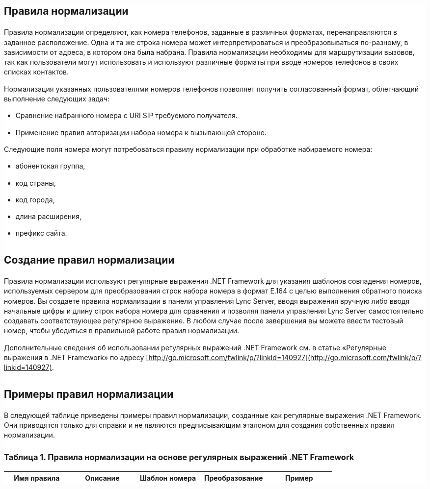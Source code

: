
## Правила нормализации

Правила нормализации определяют, как номера телефонов, заданные в различных форматах, перенаправляются в заданное расположение. Одна и та же строка номера может интерпретироваться и преобразовываться по-разному, в зависимости от адреса, в котором она была набрана. Правила нормализации необходимы для маршрутизации вызовов, так как пользователи могут использовать и используют различные форматы при вводе номеров телефонов в своих списках контактов.

Нормализация указанных пользователями номеров телефонов позволяет получить согласованный формат, облегчающий выполнение следующих задач:

  - Сравнение набранного номера с URI SIP требуемого получателя.

  - Применение правил авторизации набора номера к вызывающей стороне.

Следующие поля номера могут потребоваться правилу нормализации при обработке набираемого номера:

  - абонентская группа,

  - код страны,

  - код города,

  - длина расширения,

  - префикс сайта.

## Создание правил нормализации

Правила нормализации используют регулярные выражения .NET Framework для указания шаблонов совпадения номеров, используемых сервером для преобразования строк набора номера в формат E.164 с целью выполнения обратного поиска номеров. Вы создаете правила нормализации в панели управления Lync Server, вводя выражения вручную либо вводя начальные цифры и длину строк набора номера для сравнения и позволяя панели управления Lync Server самостоятельно создавать соответствующее регулярное выражение. В любом случае после завершения вы можете ввести тестовый номер, чтобы убедиться в правильной работе правил нормализации.

Дополнительные сведения об использовании регулярных выражений .NET Framework см. в статье «Регулярные выражения в .NET Framework» по адресу [http://go.microsoft.com/fwlink/p/?linkId=140927](http://go.microsoft.com/fwlink/p/?linkid=140927).

## Примеры правил нормализации

В следующей таблице приведены примеры правил нормализации, созданные как регулярные выражения .NET Framework. Они приводятся только для справки и не являются предписывающим эталоном для создания собственных правил нормализации.

### Таблица 1. Правила нормализации на основе регулярных выражений .NET Framework

<table>
<colgroup>
<col style="width: 20%" />
<col style="width: 20%" />
<col style="width: 20%" />
<col style="width: 20%" />
<col style="width: 20%" />
</colgroup>
<thead>
<tr class="header">
<th>Имя правила</th>
<th>Описание</th>
<th>Шаблон номера</th>
<th>Преобразование</th>
<th>Пример</th>
</tr>
</thead>
